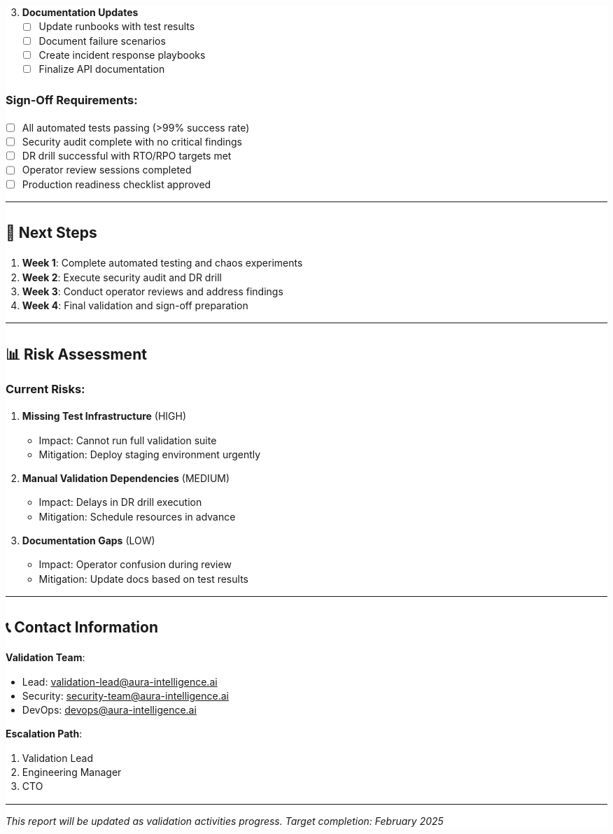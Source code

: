 3. **Documentation Updates**
   - [ ] Update runbooks with test results
   - [ ] Document failure scenarios
   - [ ] Create incident response playbooks
   - [ ] Finalize API documentation

### Sign-Off Requirements:
- [ ] All automated tests passing (>99% success rate)
- [ ] Security audit complete with no critical findings
- [ ] DR drill successful with RTO/RPO targets met
- [ ] Operator review sessions completed
- [ ] Production readiness checklist approved

---

## 🎯 Next Steps

1. **Week 1**: Complete automated testing and chaos experiments
2. **Week 2**: Execute security audit and DR drill
3. **Week 3**: Conduct operator reviews and address findings
4. **Week 4**: Final validation and sign-off preparation

---

## 📊 Risk Assessment

### Current Risks:
1. **Missing Test Infrastructure** (HIGH)
   - Impact: Cannot run full validation suite
   - Mitigation: Deploy staging environment urgently

2. **Manual Validation Dependencies** (MEDIUM)
   - Impact: Delays in DR drill execution
   - Mitigation: Schedule resources in advance

3. **Documentation Gaps** (LOW)
   - Impact: Operator confusion during review
   - Mitigation: Update docs based on test results

---

## 📞 Contact Information

**Validation Team**:
- Lead: validation-lead@aura-intelligence.ai
- Security: security-team@aura-intelligence.ai
- DevOps: devops@aura-intelligence.ai

**Escalation Path**:
1. Validation Lead
2. Engineering Manager
3. CTO

---

*This report will be updated as validation activities progress. Target completion: February 2025*